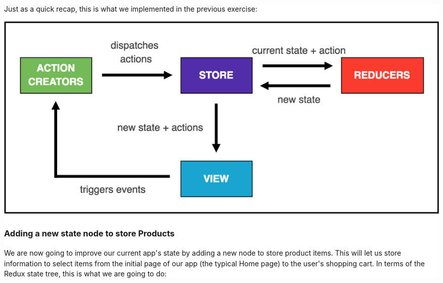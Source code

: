 Just as a quick recap, this is what we implemented in the previous exercise:

![](../exercise-2/assets/images/redux-data-flow.png)

### Adding a new state node to store Products

We are now going to improve our current app's state by adding a new node to store product items. This will let us store information to select items from the initial page of our app (the typical Home page) to the user's shopping cart. In terms of the Redux state tree, this is what we are going to do:
